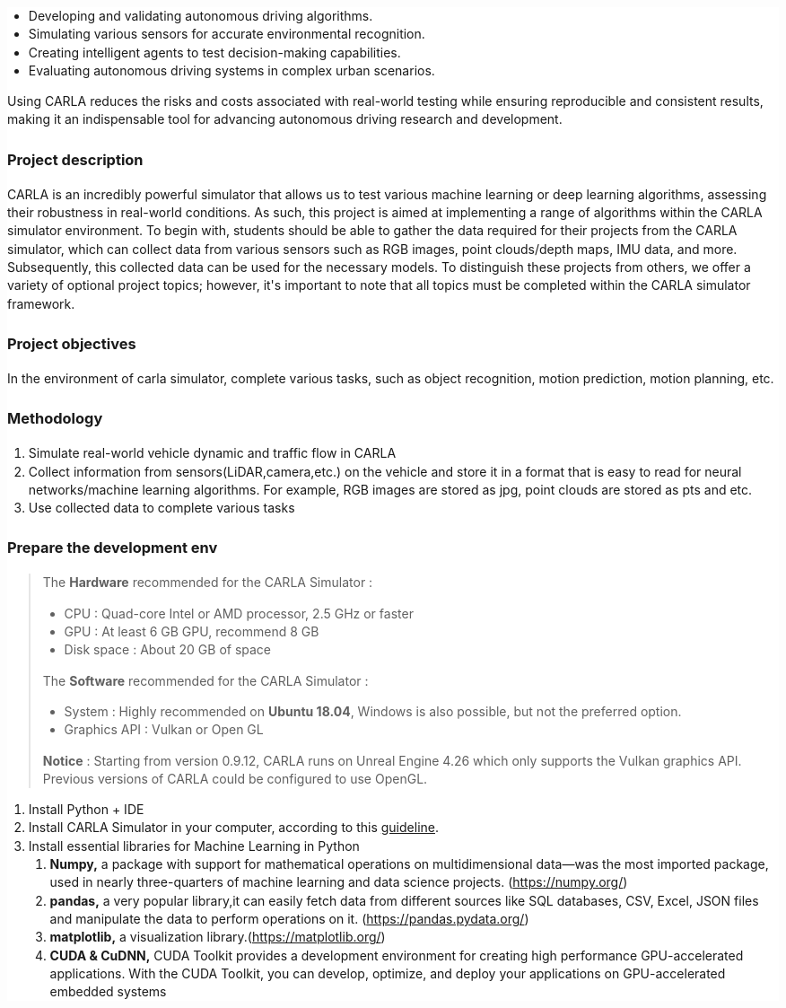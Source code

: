- Developing and validating autonomous driving algorithms.
- Simulating various sensors for accurate environmental recognition.
- Creating intelligent agents to test decision-making capabilities.
- Evaluating autonomous driving systems in complex urban scenarios.

Using CARLA reduces the risks and costs associated with real-world testing while ensuring reproducible and consistent results, making it an indispensable tool for advancing autonomous driving research and development.

### Project description

CARLA is an incredibly powerful simulator that allows us to test various machine learning or deep learning algorithms, assessing their robustness in real-world conditions. As such, this project is aimed at implementing a range of algorithms within the CARLA simulator environment. To begin with, students should be able to gather the data required for their projects from the CARLA simulator, which can collect data from various sensors such as RGB images, point clouds/depth maps, IMU data, and more. Subsequently, this collected data can be used for the necessary models. To distinguish these projects from others, we offer a variety of optional project topics; however, it's important to note that all topics must be completed within the CARLA simulator framework.

### Project objectives

In the environment of carla simulator, complete various tasks, such as object recognition, motion prediction, motion planning, etc.

### Methodology

1. Simulate real-world vehicle dynamic and traffic flow in CARLA
2. Collect information from sensors(LiDAR,camera,etc.) on the vehicle and store it in a format that is easy to read for neural networks/machine learning algorithms. For example, RGB images are stored as jpg, point clouds are stored as pts and etc.
3. Use collected data to complete various tasks

### Prepare the development env

> The **Hardware** recommended for the CARLA Simulator :
>
> - CPU : Quad-core Intel or AMD processor, 2.5 GHz or faster
> - GPU : At least 6 GB GPU,  recommend 8 GB
> - Disk space : About 20 GB of space
>
> The **Software** recommended for the CARLA Simulator :
>
> - System : Highly recommended on **Ubuntu 18.04**, Windows is also possible, but not the preferred option.
> - Graphics API : Vulkan or Open GL
>
> **Notice** : Starting from version 0.9.12, CARLA runs on Unreal Engine 4.26 which only supports the Vulkan graphics API. Previous versions of CARLA could be configured to use OpenGL.

1. Install Python + IDE
2. Install CARLA Simulator in your computer, according to this [guideline](https://carla.readthedocs.io/en/latest/start_quickstart/).
3. Install essential libraries for Machine Learning in Python
   1. **Numpy,** a package with support for mathematical operations on multidimensional data—was the most imported package, used in nearly three-quarters of machine learning and data science projects. (https://numpy.org/)
   2. **pandas,** a very popular library,it can easily fetch data from different sources like SQL databases, CSV, Excel, JSON files and manipulate the data to perform operations on it. (https://pandas.pydata.org/)
   3. **matplotlib,** a visualization library.(https://matplotlib.org/)
   4. **CUDA & CuDNN,** CUDA Toolkit provides a development environment for creating high performance GPU-accelerated applications. With the CUDA Toolkit, you can develop, optimize, and deploy your applications on GPU-accelerated embedded systems